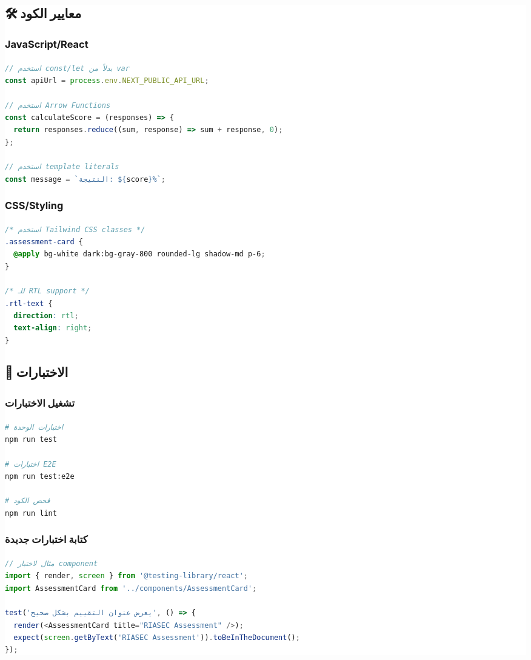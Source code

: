 ## 🛠️ معايير الكود

### **JavaScript/React**
```javascript
// استخدم const/let بدلاً من var
const apiUrl = process.env.NEXT_PUBLIC_API_URL;

// استخدم Arrow Functions
const calculateScore = (responses) => {
  return responses.reduce((sum, response) => sum + response, 0);
};

// استخدم template literals
const message = `النتيجة: ${score}%`;
```

### **CSS/Styling**
```css
/* استخدم Tailwind CSS classes */
.assessment-card {
  @apply bg-white dark:bg-gray-800 rounded-lg shadow-md p-6;
}

/* للـ RTL support */
.rtl-text {
  direction: rtl;
  text-align: right;
}
```

## 🧪 الاختبارات

### **تشغيل الاختبارات**
```bash
# اختبارات الوحدة
npm run test

# اختبارات E2E
npm run test:e2e

# فحص الكود
npm run lint
```

### **كتابة اختبارات جديدة**
```javascript
// مثال لاختبار component
import { render, screen } from '@testing-library/react';
import AssessmentCard from '../components/AssessmentCard';

test('يعرض عنوان التقييم بشكل صحيح', () => {
  render(<AssessmentCard title="RIASEC Assessment" />);
  expect(screen.getByText('RIASEC Assessment')).toBeInTheDocument();
});
```
